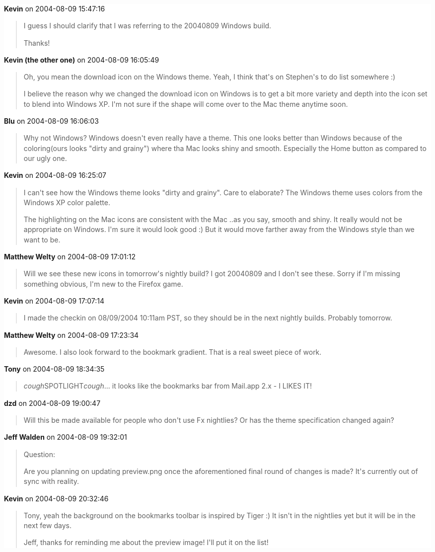 **Kevin** on 2004-08-09 15:47:16
> I guess I should clarify that I was referring to the 20040809 Windows build.
> 
> Thanks!

**Kevin (the other one)** on 2004-08-09 16:05:49
> Oh, you mean the download icon on the Windows theme. Yeah, I think that's on Stephen's to do list somewhere :)
> 
> I believe the reason why we changed the download icon on Windows is to get a bit more variety and depth into the icon set to blend into Windows XP. I'm not sure if the shape will come over to the Mac theme anytime soon.

**Blu** on 2004-08-09 16:06:03
> Why not Windows? Windows doesn't even really have a theme. This one looks better than Windows because of the coloring(ours looks "dirty and grainy") where tha Mac looks shiny and smooth. Especially the Home button as compared to our ugly one.

**Kevin** on 2004-08-09 16:25:07
> I can't see how the Windows theme looks "dirty and grainy". Care to elaborate? The Windows theme uses colors from the Windows XP color palette.
> 
> The highlighting on the Mac icons are consistent with the Mac ..as you say, smooth and shiny. It really would not be appropriate on Windows. I'm sure it would look good :) But it would move farther away from the Windows style than we want to be.

**Matthew Welty** on 2004-08-09 17:01:12
> Will we see these new icons in tomorrow's nightly build? I got 20040809 and I don't see these.  Sorry if I'm missing something obvious, I'm new to the Firefox game.

**Kevin** on 2004-08-09 17:07:14
> I made the checkin on 08/09/2004 10:11am PST, so they should be in the next nightly builds. Probably tomorrow.

**Matthew Welty** on 2004-08-09 17:23:34
> Awesome.  I also look forward to the bookmark gradient.  That is a real sweet piece of work.

**Tony** on 2004-08-09 18:34:35
> *cough*SPOTLIGHT*cough*... it looks like the bookmarks bar from Mail.app 2.x - I LIKES IT!

**dzd** on 2004-08-09 19:00:47
> Will this be made available for people who don't use Fx nightlies? Or has the theme specification changed again?

**Jeff Walden** on 2004-08-09 19:32:01
> Question:
> 
> Are you planning on updating preview.png once the aforementioned final round of changes is made?  It's currently out of sync with reality.

**Kevin** on 2004-08-09 20:32:46
> Tony, yeah the background on the bookmarks toolbar is inspired by Tiger :) It isn't in the nightlies yet but it will be in the next few days.
> 
> Jeff, thanks for reminding me about the preview image! I'll put it on the list!
